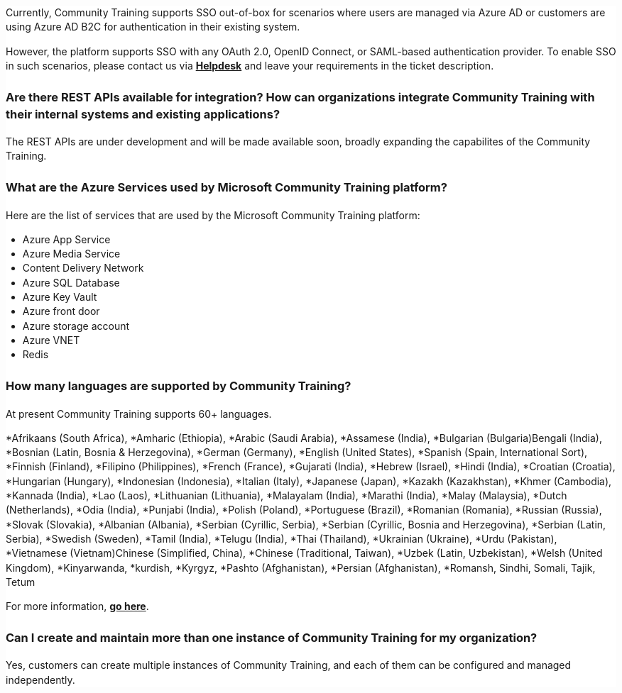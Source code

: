 Currently, Community Training supports SSO out-of-box for scenarios where users are managed via Azure AD or customers are using Azure AD B2C for authentication in their existing system.

However, the platform supports SSO with any OAuth 2.0, OpenID Connect, or SAML-based authentication provider. To enable SSO in such scenarios, please contact us via **[Helpdesk](https://aka.ms/cthelpdesk)** and leave your requirements in the ticket description.

### Are there REST APIs available for integration? How can organizations integrate Community Training with their internal systems and existing applications?

The REST APIs are under development and will be made available soon, broadly expanding the capabilites of the Community Training.

### What are the Azure Services used by Microsoft Community Training platform?

Here are the list of services that are used by the Microsoft Community Training platform:

* Azure App Service
* Azure Media Service
* Content Delivery Network
* Azure SQL Database
* Azure Key Vault
* Azure front door
* Azure storage account
* Azure VNET
* Redis

### How many languages are supported by Community Training?

At present Community Training supports 60+ languages.

*Afrikaans (South Africa), *Amharic (Ethiopia), *Arabic (Saudi Arabia), *Assamese (India), *Bulgarian (Bulgaria)Bengali (India), *Bosnian (Latin,  Bosnia & Herzegovina), *German (Germany), *English (United States), *Spanish (Spain,  International Sort), *Finnish (Finland), *Filipino (Philippines), *French (France), *Gujarati (India), *Hebrew (Israel), *Hindi (India), *Croatian (Croatia), *Hungarian (Hungary), *Indonesian (Indonesia), *Italian (Italy), *Japanese (Japan), *Kazakh (Kazakhstan), *Khmer (Cambodia), *Kannada (India), *Lao (Laos), *Lithuanian (Lithuania), *Malayalam (India), *Marathi (India), *Malay (Malaysia), *Dutch (Netherlands), *Odia (India), *Punjabi (India), *Polish (Poland), *Portuguese (Brazil), *Romanian (Romania), *Russian (Russia), *Slovak (Slovakia), *Albanian (Albania), *Serbian (Cyrillic,  Serbia), *Serbian (Cyrillic,  Bosnia and Herzegovina), *Serbian (Latin,  Serbia), *Swedish (Sweden), *Tamil (India), *Telugu (India), *Thai (Thailand), *Ukrainian (Ukraine), *Urdu (Pakistan), *Vietnamese (Vietnam)Chinese (Simplified,  China), *Chinese (Traditional,  Taiwan), *Uzbek (Latin,  Uzbekistan), *Welsh (United Kingdom), *Kinyarwanda, *kurdish, *Kyrgyz, *Pashto (Afghanistan), *Persian (Afghanistan),  *Romansh, Sindhi, Somali, Tajik, Tetum

For more information, [**go here**](../settings/customize-languages-for-the-learners-on-the-platform.md).

### Can I create and maintain more than one instance of Community Training for my organization?

Yes, customers can create multiple instances of Community Training,  and each of them can be configured and managed independently.
